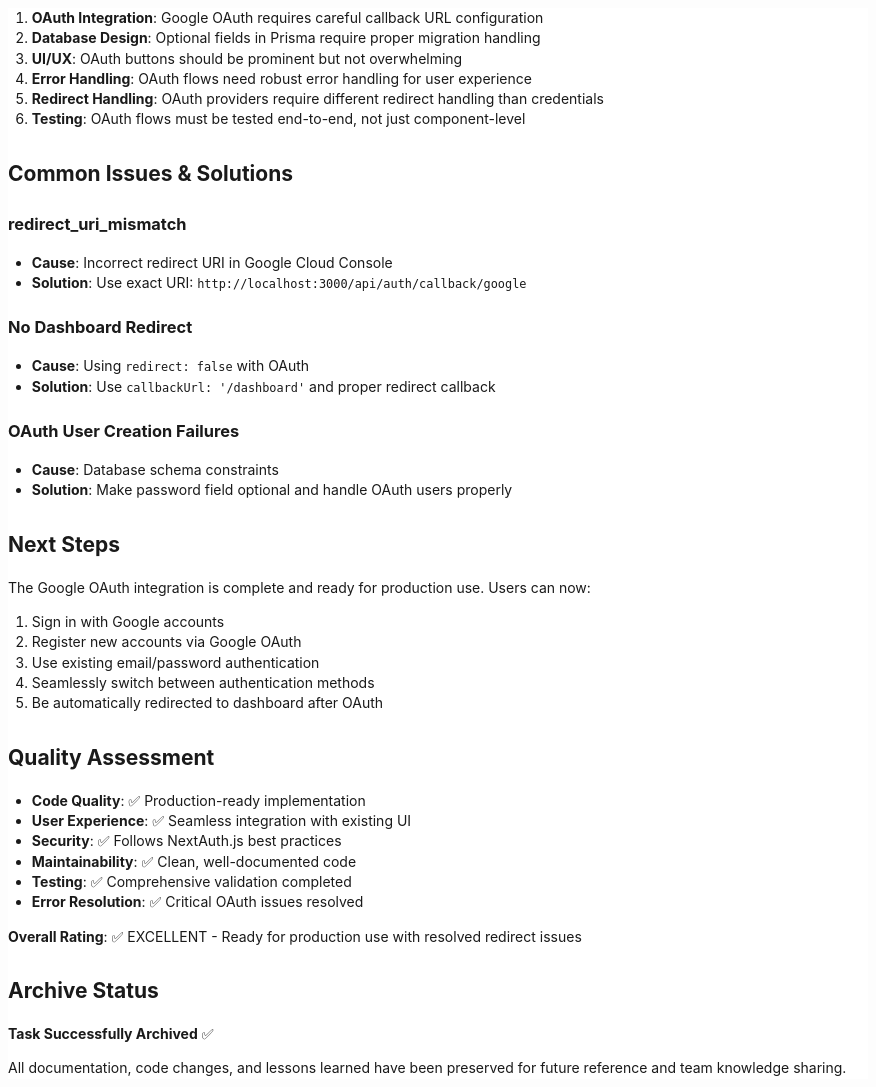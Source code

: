 1. **OAuth Integration**: Google OAuth requires careful callback URL configuration
2. **Database Design**: Optional fields in Prisma require proper migration handling
3. **UI/UX**: OAuth buttons should be prominent but not overwhelming
4. **Error Handling**: OAuth flows need robust error handling for user experience
5. **Redirect Handling**: OAuth providers require different redirect handling than credentials
6. **Testing**: OAuth flows must be tested end-to-end, not just component-level

## Common Issues & Solutions

### redirect_uri_mismatch

- **Cause**: Incorrect redirect URI in Google Cloud Console
- **Solution**: Use exact URI: `http://localhost:3000/api/auth/callback/google`

### No Dashboard Redirect

- **Cause**: Using `redirect: false` with OAuth
- **Solution**: Use `callbackUrl: '/dashboard'` and proper redirect callback

### OAuth User Creation Failures

- **Cause**: Database schema constraints
- **Solution**: Make password field optional and handle OAuth users properly

## Next Steps

The Google OAuth integration is complete and ready for production use. Users can now:

1. Sign in with Google accounts
2. Register new accounts via Google OAuth
3. Use existing email/password authentication
4. Seamlessly switch between authentication methods
5. Be automatically redirected to dashboard after OAuth

## Quality Assessment

- **Code Quality**: ✅ Production-ready implementation
- **User Experience**: ✅ Seamless integration with existing UI
- **Security**: ✅ Follows NextAuth.js best practices
- **Maintainability**: ✅ Clean, well-documented code
- **Testing**: ✅ Comprehensive validation completed
- **Error Resolution**: ✅ Critical OAuth issues resolved

**Overall Rating**: ✅ EXCELLENT - Ready for production use with resolved redirect issues

## Archive Status

**Task Successfully Archived** ✅

All documentation, code changes, and lessons learned have been preserved for future reference and team knowledge sharing.

